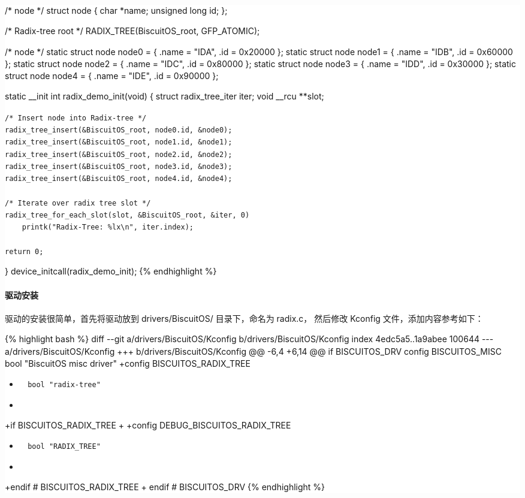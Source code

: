 /* node */
struct node {
	char *name;
	unsigned long id;
};

/* Radix-tree root */
RADIX_TREE(BiscuitOS_root, GFP_ATOMIC);

/* node */
static struct node node0 = { .name = "IDA", .id = 0x20000 };
static struct node node1 = { .name = "IDB", .id = 0x60000 };
static struct node node2 = { .name = "IDC", .id = 0x80000 };
static struct node node3 = { .name = "IDD", .id = 0x30000 };
static struct node node4 = { .name = "IDE", .id = 0x90000 };

static __init int radix_demo_init(void)
{
	struct radix_tree_iter iter;
	void __rcu **slot;

	/* Insert node into Radix-tree */
	radix_tree_insert(&BiscuitOS_root, node0.id, &node0);
	radix_tree_insert(&BiscuitOS_root, node1.id, &node1);
	radix_tree_insert(&BiscuitOS_root, node2.id, &node2);
	radix_tree_insert(&BiscuitOS_root, node3.id, &node3);
	radix_tree_insert(&BiscuitOS_root, node4.id, &node4);

	/* Iterate over radix tree slot */
	radix_tree_for_each_slot(slot, &BiscuitOS_root, &iter, 0)
		printk("Radix-Tree: %lx\n", iter.index);

	return 0;
}
device_initcall(radix_demo_init);
{% endhighlight %}

#### <span id="驱动安装">驱动安装</span>

驱动的安装很简单，首先将驱动放到 drivers/BiscuitOS/ 目录下，命名为 radix.c，
然后修改 Kconfig 文件，添加内容参考如下：

{% highlight bash %}
diff --git a/drivers/BiscuitOS/Kconfig b/drivers/BiscuitOS/Kconfig
index 4edc5a5..1a9abee 100644
--- a/drivers/BiscuitOS/Kconfig
+++ b/drivers/BiscuitOS/Kconfig
@@ -6,4 +6,14 @@ if BISCUITOS_DRV
config BISCUITOS_MISC
        bool "BiscuitOS misc driver"
+config BISCUITOS_RADIX_TREE
+       bool "radix-tree"
+
+if BISCUITOS_RADIX_TREE
+
+config DEBUG_BISCUITOS_RADIX_TREE
+       bool "RADIX_TREE"
+
+endif # BISCUITOS_RADIX_TREE
+
endif # BISCUITOS_DRV
{% endhighlight %}
